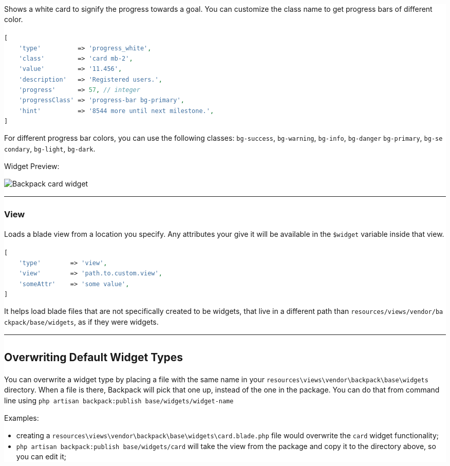 Shows a white card to signify the progress towards a goal. You can customize the class name to get progress bars of different color.

```php
[
    'type'          => 'progress_white',
    'class'         => 'card mb-2',
    'value'         => '11.456',
    'description'   => 'Registered users.',
    'progress'      => 57, // integer
    'progressClass' => 'progress-bar bg-primary',
    'hint'          => '8544 more until next milestone.',
]
```

For different progress bar colors, you can use the following classes: ```bg-success```, ```bg-warning```, ```bg-info```, ```bg-danger``` ```bg-primary```, ```bg-secondary```, ```bg-light```, ```bg-dark```.

Widget Preview:

![Backpack card widget](https://backpackforlaravel.com/uploads/v4/widgets/progress_white.png)

<hr>

<a name="view"></a>
### View

Loads a blade view from a location you specify. Any attributes your give it will be available in the ```$widget``` variable inside that view. 

```php
[
    'type'        => 'view',
    'view'        => 'path.to.custom.view',
    'someAttr'    => 'some value',
]
```

It helps load blade files that are not specifically created to be widgets, that live in a different path than ```resources/views/vendor/backpack/base/widgets```, as if they were widgets.

<hr>

<a name="overwriting-default-widget-types"></a>
## Overwriting Default Widget Types

You can overwrite a widget type by placing a file with the same name in your ```resources\views\vendor\backpack\base\widgets``` directory. When a file is there, Backpack will pick that one up, instead of the one in the package. You can do that from command line using ```php artisan backpack:publish base/widgets/widget-name```

Examples:
- creating a ```resources\views\vendor\backpack\base\widgets\card.blade.php``` file would overwrite the ```card``` widget functionality;
- ```php artisan backpack:publish base/widgets/card``` will take the view from the package and copy it to the directory above, so you can edit it;

